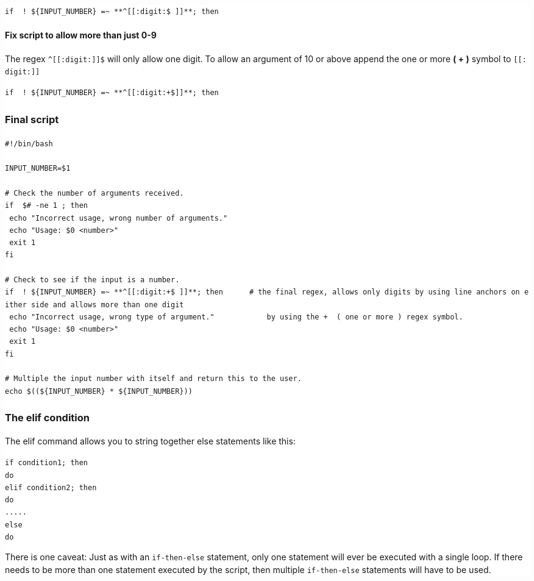 `if  ! ${INPUT_NUMBER} =~ **^[[:digit:$ ]]**; then`

#### Fix script to allow more than just 0-9

The regex  `^[[:digit:]]$`  will only allow one digit. To allow an argument of 10 or above append the one or more  **( + )**  symbol to `[[:digit:]]`

`if  ! ${INPUT_NUMBER} =~ **^[[:digit:+$]]**; then`

### Final script

```
#!/bin/bash

INPUT_NUMBER=$1

# Check the number of arguments received.
if  $# -ne 1 ; then
 echo "Incorrect usage, wrong number of arguments."
 echo "Usage: $0 <number>"
 exit 1
fi

# Check to see if the input is a number.
if  ! ${INPUT_NUMBER} =~ **^[[:digit:+$ ]]**; then		# the final regex, allows only digits by using line anchors on either side and allows more than one digit
 echo "Incorrect usage, wrong type of argument."			by using the +  ( one or more ) regex symbol.
 echo "Usage: $0 <number>"
 exit 1
fi

# Multiple the input number with itself and return this to the user.
echo $((${INPUT_NUMBER} * ${INPUT_NUMBER}))
```

### The elif condition

The elif command allows you to string together else statements like this:

```
if condition1; then
do
elif condition2; then
do
.....
else
do
```

There is one caveat:  Just as with an `if-then-else` statement, only one statement will ever be executed with a single loop.
If there needs to be more than one statement executed by the script, then
multiple `if-then-else` statements will have to be used.

